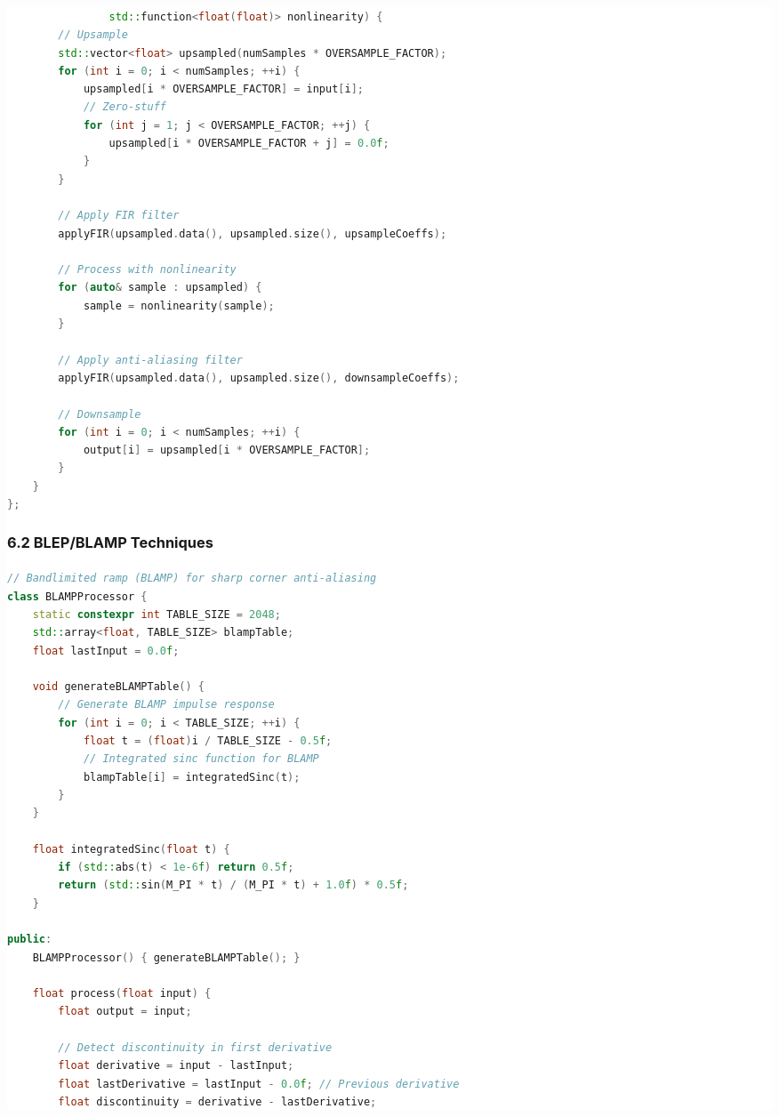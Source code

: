 ```cpp
                std::function<float(float)> nonlinearity) {
        // Upsample
        std::vector<float> upsampled(numSamples * OVERSAMPLE_FACTOR);
        for (int i = 0; i < numSamples; ++i) {
            upsampled[i * OVERSAMPLE_FACTOR] = input[i];
            // Zero-stuff
            for (int j = 1; j < OVERSAMPLE_FACTOR; ++j) {
                upsampled[i * OVERSAMPLE_FACTOR + j] = 0.0f;
            }
        }
        
        // Apply FIR filter
        applyFIR(upsampled.data(), upsampled.size(), upsampleCoeffs);
        
        // Process with nonlinearity
        for (auto& sample : upsampled) {
            sample = nonlinearity(sample);
        }
        
        // Apply anti-aliasing filter
        applyFIR(upsampled.data(), upsampled.size(), downsampleCoeffs);
        
        // Downsample
        for (int i = 0; i < numSamples; ++i) {
            output[i] = upsampled[i * OVERSAMPLE_FACTOR];
        }
    }
};
```

### 6.2 BLEP/BLAMP Techniques

```cpp
// Bandlimited ramp (BLAMP) for sharp corner anti-aliasing
class BLAMPProcessor {
    static constexpr int TABLE_SIZE = 2048;
    std::array<float, TABLE_SIZE> blampTable;
    float lastInput = 0.0f;
    
    void generateBLAMPTable() {
        // Generate BLAMP impulse response
        for (int i = 0; i < TABLE_SIZE; ++i) {
            float t = (float)i / TABLE_SIZE - 0.5f;
            // Integrated sinc function for BLAMP
            blampTable[i] = integratedSinc(t);
        }
    }
    
    float integratedSinc(float t) {
        if (std::abs(t) < 1e-6f) return 0.5f;
        return (std::sin(M_PI * t) / (M_PI * t) + 1.0f) * 0.5f;
    }
    
public:
    BLAMPProcessor() { generateBLAMPTable(); }
    
    float process(float input) {
        float output = input;
        
        // Detect discontinuity in first derivative
        float derivative = input - lastInput;
        float lastDerivative = lastInput - 0.0f; // Previous derivative
        float discontinuity = derivative - lastDerivative;
```